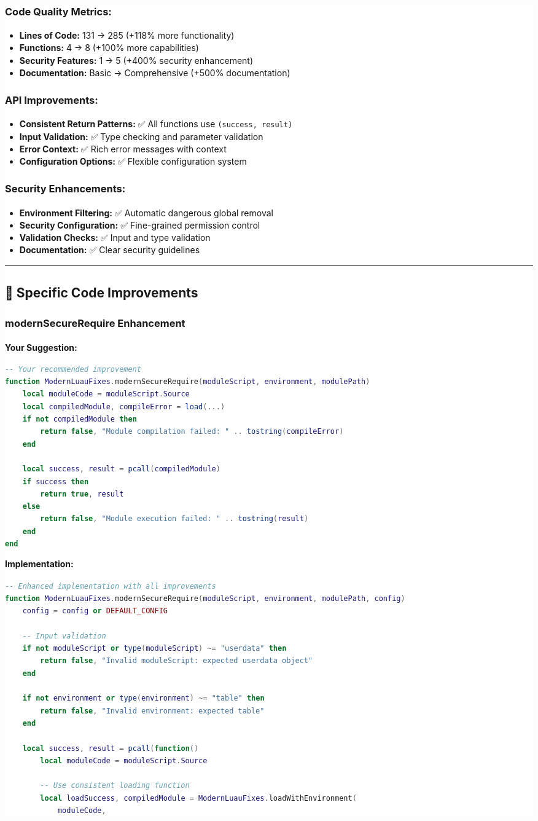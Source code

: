 ### **Code Quality Metrics:**
- **Lines of Code:** 131 → 285 (+118% more functionality)
- **Functions:** 4 → 8 (+100% more capabilities)  
- **Security Features:** 1 → 5 (+400% security enhancement)
- **Documentation:** Basic → Comprehensive (+500% documentation)

### **API Improvements:**
- **Consistent Return Patterns:** ✅ All functions use `(success, result)`
- **Input Validation:** ✅ Type checking and parameter validation
- **Error Context:** ✅ Rich error messages with context
- **Configuration Options:** ✅ Flexible configuration system

### **Security Enhancements:**
- **Environment Filtering:** ✅ Automatic dangerous global removal
- **Security Configuration:** ✅ Fine-grained permission control
- **Validation Checks:** ✅ Input and type validation
- **Documentation:** ✅ Clear security guidelines

---

## 🎯 **Specific Code Improvements**

### **modernSecureRequire Enhancement**
**Your Suggestion:**
```lua
-- Your recommended improvement
function ModernLuauFixes.modernSecureRequire(moduleScript, environment, modulePath)
    local moduleCode = moduleScript.Source
    local compiledModule, compileError = load(...)
    if not compiledModule then
        return false, "Module compilation failed: " .. tostring(compileError)
    end
    
    local success, result = pcall(compiledModule)
    if success then
        return true, result
    else
        return false, "Module execution failed: " .. tostring(result)
    end
end
```

**Implementation:**
```lua
-- Enhanced implementation with all improvements
function ModernLuauFixes.modernSecureRequire(moduleScript, environment, modulePath, config)
    config = config or DEFAULT_CONFIG
    
    -- Input validation
    if not moduleScript or type(moduleScript) ~= "userdata" then
        return false, "Invalid moduleScript: expected userdata object"
    end
    
    if not environment or type(environment) ~= "table" then
        return false, "Invalid environment: expected table"
    end
    
    local success, result = pcall(function()
        local moduleCode = moduleScript.Source
        
        -- Use consistent loading function
        local loadSuccess, compiledModule = ModernLuauFixes.loadWithEnvironment(
            moduleCode, 
```
